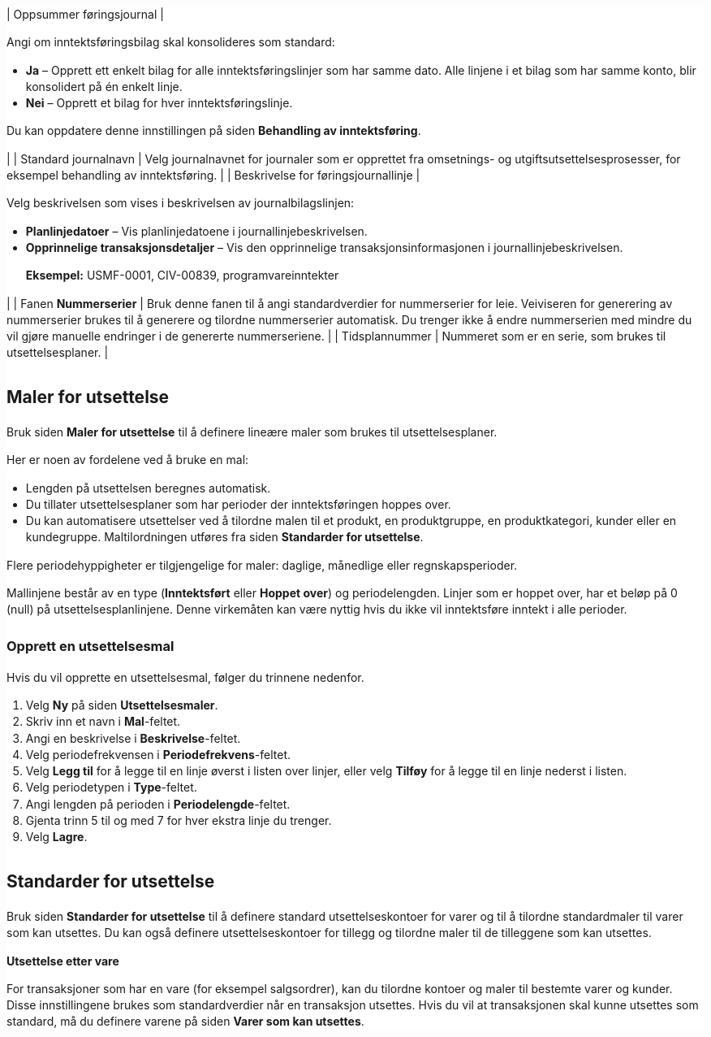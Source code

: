 | Oppsummer føringsjournal | <p>Angi om inntektsføringsbilag skal konsolideres som standard:</p><ul><li>**Ja** – Opprett ett enkelt bilag for alle inntektsføringslinjer som har samme dato. Alle linjene i et bilag som har samme konto, blir konsolidert på én enkelt linje.</li><li>**Nei** – Opprett et bilag for hver inntektsføringslinje.</li></ul><p>Du kan oppdatere denne innstillingen på siden **Behandling av inntektsføring**.</p> |
| Standard journalnavn | Velg journalnavnet for journaler som er opprettet fra omsetnings- og utgiftsutsettelsesprosesser, for eksempel behandling av inntektsføring. |
| Beskrivelse for føringsjournallinje | <p>Velg beskrivelsen som vises i beskrivelsen av journalbilagslinjen:</p><ul><li>**Planlinjedatoer** – Vis planlinjedatoene i journallinjebeskrivelsen.</li><li>**Opprinnelige transaksjonsdetaljer** – Vis den opprinnelige transaksjonsinformasjonen i journallinjebeskrivelsen.<p>**Eksempel:** USMF-0001, CIV-00839, programvareinntekter</p></li></ul> |
| Fanen **Nummerserier** | Bruk denne fanen til å angi standardverdier for nummerserier for leie. Veiviseren for generering av nummerserier brukes til å generere og tilordne nummerserier automatisk. Du trenger ikke å endre nummerserien med mindre du vil gjøre manuelle endringer i de genererte nummerseriene. |
| Tidsplannummer | Nummeret som er en serie, som brukes til utsettelsesplaner. |

## <a name="deferral-templates"></a>Maler for utsettelse

Bruk siden **Maler for utsettelse** til å definere lineære maler som brukes til utsettelsesplaner.

Her er noen av fordelene ved å bruke en mal:

* Lengden på utsettelsen beregnes automatisk.
* Du tillater utsettelsesplaner som har perioder der inntektsføringen hoppes over.
* Du kan automatisere utsettelser ved å tilordne malen til et produkt, en produktgruppe, en produktkategori, kunder eller en kundegruppe. Maltilordningen utføres fra siden **Standarder for utsettelse**.

Flere periodehyppigheter er tilgjengelige for maler: daglige, månedlige eller regnskapsperioder.

Mallinjene består av en type (**Inntektsført** eller **Hoppet over**) og periodelengden. Linjer som er hoppet over, har et beløp på 0 (null) på utsettelsesplanlinjene. Denne virkemåten kan være nyttig hvis du ikke vil inntektsføre inntekt i alle perioder.

### <a name="create-a-deferral-template"></a>Opprett en utsettelsesmal

Hvis du vil opprette en utsettelsesmal, følger du trinnene nedenfor.

1. Velg **Ny** på siden **Utsettelsesmaler**.
2. Skriv inn et navn i **Mal**-feltet.
3. Angi en beskrivelse i **Beskrivelse**-feltet.
4. Velg periodefrekvensen i **Periodefrekvens**-feltet.
5. Velg **Legg til** for å legge til en linje øverst i listen over linjer, eller velg **Tilføy** for å legge til en linje nederst i listen.
6. Velg periodetypen i **Type**-feltet.
7. Angi lengden på perioden i **Periodelengde**-feltet.
8. Gjenta trinn 5 til og med 7 for hver ekstra linje du trenger.
9. Velg **Lagre**.

## <a name="deferral-defaults"></a>Standarder for utsettelse

Bruk siden **Standarder for utsettelse** til å definere standard utsettelseskontoer for varer og til å tilordne standardmaler til varer som kan utsettes. Du kan også definere utsettelseskontoer for tillegg og tilordne maler til de tilleggene som kan utsettes.

**Utsettelse etter vare**

For transaksjoner som har en vare (for eksempel salgsordrer), kan du tilordne kontoer og maler til bestemte varer og kunder. Disse innstillingene brukes som standardverdier når en transaksjon utsettes. Hvis du vil at transaksjonen skal kunne utsettes som standard, må du definere varene på siden **Varer som kan utsettes**.
